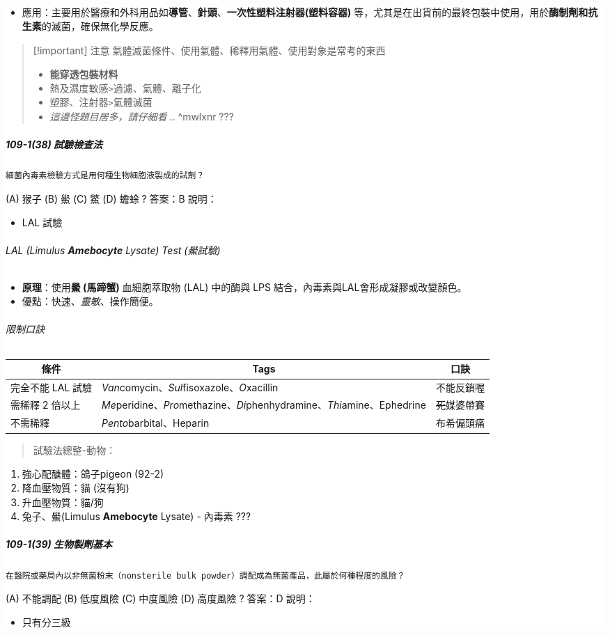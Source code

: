 - 應用：主要用於醫療和外科用品如**導管**、**針頭**、**一次性塑料注射器(塑料容器)** 等，尤其是在出貨前的最終包裝中使用，用於**酶制劑和抗生素**的滅菌，確保無化學反應。

> [!important] 注意
> 氣體滅菌條件、使用氣體、稀釋用氣體、使用對象是常考的東西
> - **能穿透包裝材料**
> - 熱及濕度敏感`>`過濾、氣體、離子化
> - 塑膠、注射器`>`氣體滅菌
> - *這邊怪題目居多，請仔細看*
.. ^mwlxnr
???

##### 109-1(38) 試驗檢查法
```Question
細菌內毒素檢驗方式是用何種生物細胞液製成的試劑？
```
(A) 猴子
(B) 鱟
(C) 鱉
(D) 蟾蜍
?
答案：B
說明：
- LAL 試驗
###### LAL (Limulus **Amebocyte** Lysate) Test (鱟試驗)
   - **原理**：使用**鱟 (馬蹄蟹)** 血細胞萃取物 (LAL) 中的酶與 LPS 結合，內毒素與LAL會形成凝膠或改變顏色。
   - 優點：快速、*靈敏*、操作簡便。
###### 限制口訣
| **條件**      | **Tags**    | **口訣**    |
| ----------- | -- | --------- |
| 完全不能 LAL 試驗 | *Van*comycin、*Sul*fisoxazole、*O*xacillin   | 不能反鎖喔     |
| 需稀釋 2 倍以上   | *Me*peridine、*Pro*methazine、*Di*phenhydramine、*Thi*amine、Ephedrine | ~~死~~媒婆帶賽 |
| 不需稀釋| *Pento*barbital、Heparin    | 布希偏頭痛     |

> 試驗法總整-動物：

1. 強心配醣體：鴿子pigeon (92-2)
2. 降血壓物質：貓 (沒有狗)
3. 升血壓物質：貓/狗
4. 兔子、鱟(Limulus **Amebocyte** Lysate) - 內毒素
???

##### 109-1(39) 生物製劑基本
```Question
在醫院或藥局內以非無菌粉末（nonsterile bulk powder）調配成為無菌產品，此屬於何種程度的風險？
```
(A) 不能調配
(B) 低度風險
(C) 中度風險
(D) 高度風險
?
答案：D
說明：
- 只有分三級
